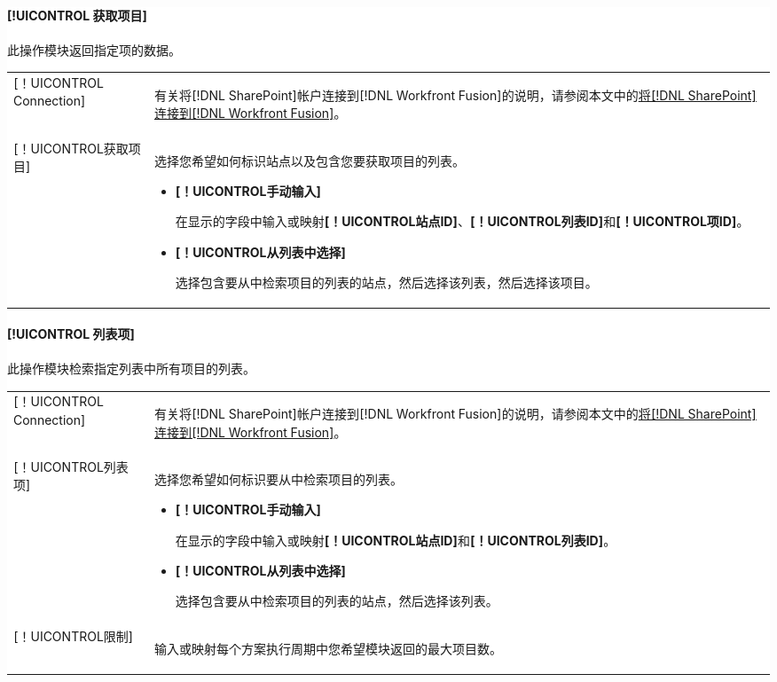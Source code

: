 </table>

#### [!UICONTROL 获取项目]

此操作模块返回指定项的数据。

<table style="table-layout:auto"> 
 <col> 
 <col> 
 <tbody> 
  <tr> 
   <td role="rowheader">[！UICONTROL Connection]</td> 
   <td> <p>有关将[!DNL SharePoint]帐户连接到[!DNL Workfront Fusion]的说明，请参阅本文中的<a href="#connect-sharepoint-to-workfront-fusion" class="MCXref xref" data-mc-variable-override="">将[!DNL SharePoint]连接到[!DNL Workfront Fusion]</a>。</p> </td> 
  </tr> 
  <tr> 
   <td role="rowheader">[！UICONTROL获取项目]</td> 
   <td> <p>选择您希望如何标识站点以及包含您要获取项目的列表。</p> 
    <ul> 
     <li> <p><strong>[！UICONTROL手动输入]</strong> </p> <p>在显示的字段中输入或映射<strong>[！UICONTROL站点ID]</strong>、<strong>[！UICONTROL列表ID]</strong>和<strong>[！UICONTROL项ID]</strong>。</p> </li> 
     <li> <p><strong>[！UICONTROL从列表中选择]</strong> </p> <p>选择包含要从中检索项目的列表的站点，然后选择该列表，然后选择该项目。 </p> </li> 
    </ul> </td> 
  </tr> 
 </tbody> 
</table>

#### [!UICONTROL 列表项]

此操作模块检索指定列表中所有项目的列表。

<table style="table-layout:auto"> 
 <col> 
 <col> 
 <tbody> 
  <tr> 
   <td role="rowheader">[！UICONTROL Connection]</td> 
   <td> <p>有关将[!DNL SharePoint]帐户连接到[!DNL Workfront Fusion]的说明，请参阅本文中的<a href="#connect-sharepoint-to-workfront-fusion" class="MCXref xref" data-mc-variable-override="">将[!DNL SharePoint]连接到[!DNL Workfront Fusion]</a>。</p> </td> 
  </tr> 
  <tr> 
   <td role="rowheader">[！UICONTROL列表项]</td> 
   <td> <p>选择您希望如何标识要从中检索项目的列表。</p> 
    <ul> 
     <li> <p><strong>[！UICONTROL手动输入]</strong> </p> <p>在显示的字段中输入或映射<strong>[！UICONTROL站点ID]</strong>和<strong>[！UICONTROL列表ID]</strong>。</p> </li> 
     <li> <p><strong>[！UICONTROL从列表中选择]</strong> </p> <p>选择包含要从中检索项目的列表的站点，然后选择该列表。 </p> </li> 
    </ul> </td> 
  </tr> 
  <tr> 
   <td role="rowheader">[！UICONTROL限制]</td> 
   <td> <p>输入或映射每个方案执行周期中您希望模块返回的最大项目数。</p> </td> 
  </tr> 
 </tbody> 
</table>
